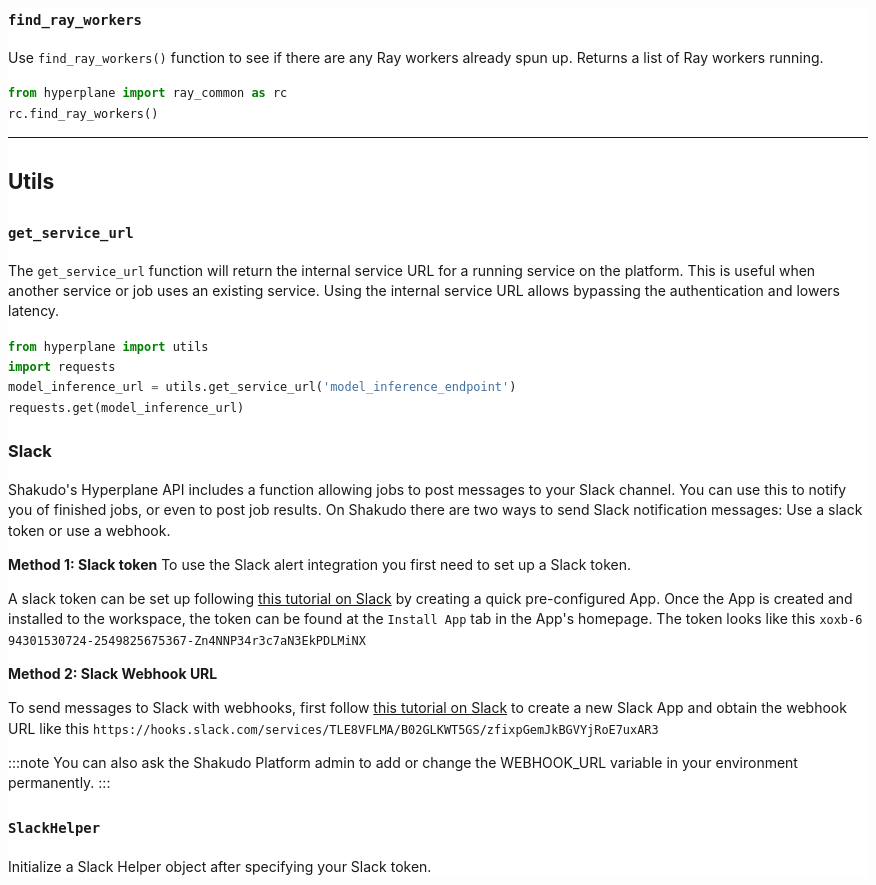 
### `find_ray_workers`

Use `find_ray_workers()` function to see if there are any Ray workers already spun up. Returns a list of Ray workers running.

```python
from hyperplane import ray_common as rc
rc.find_ray_workers()
```

---

## Utils

### `get_service_url`
The `get_service_url` function will return the internal service URL for a running service on the platform. This is useful when another service or job uses an existing service. Using the internal service URL allows bypassing the authentication and lowers latency.

```python
from hyperplane import utils
import requests
model_inference_url = utils.get_service_url('model_inference_endpoint')
requests.get(model_inference_url)
```

### Slack

Shakudo's Hyperplane API includes a function allowing jobs to post messages to your Slack channel. You can use this to notify you of finished jobs, or even to post job results. On Shakudo there are two ways to send Slack notification messages: Use a slack token or use a webhook.

**Method 1: Slack token**
To use the Slack alert integration you first need to set up a Slack token.

A slack token can be set up following [this tutorial on Slack](https://api.slack.com/tutorials/tracks/getting-a-token) by creating a quick pre-configured App. Once the App is created and installed to the workspace, the token can be found at the `Install App` tab in the App's homepage. The token looks like this `xoxb-694301530724-2549825675367-Zn4NNP34r3c7aN3EkPDLMiNX`

**Method 2: Slack Webhook URL**

To send messages to Slack with webhooks, first follow [this tutorial on Slack](https://slack.com/intl/en-ca/help/articles/115005265063-Incoming-webhooks-for-Slack#set-up-incoming-webhooks) to create a new Slack App and obtain the webhook URL like this `https://hooks.slack.com/services/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`

:::note
You can also ask the Shakudo Platform admin to add or change the WEBHOOK_URL variable in your environment permanently.
:::

### `SlackHelper`
Initialize a Slack Helper object after specifying your Slack token.
